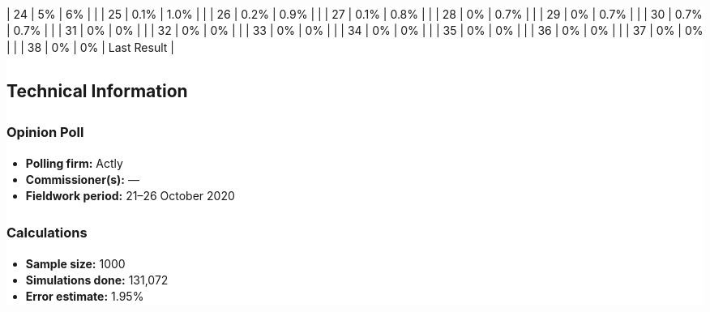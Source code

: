 | 24 | 5% | 6% |  |
| 25 | 0.1% | 1.0% |  |
| 26 | 0.2% | 0.9% |  |
| 27 | 0.1% | 0.8% |  |
| 28 | 0% | 0.7% |  |
| 29 | 0% | 0.7% |  |
| 30 | 0.7% | 0.7% |  |
| 31 | 0% | 0% |  |
| 32 | 0% | 0% |  |
| 33 | 0% | 0% |  |
| 34 | 0% | 0% |  |
| 35 | 0% | 0% |  |
| 36 | 0% | 0% |  |
| 37 | 0% | 0% |  |
| 38 | 0% | 0% | Last Result |


## Technical Information

### Opinion Poll

+ **Polling firm:** Actly
+ **Commissioner(s):** —
+ **Fieldwork period:** 21–26 October 2020

### Calculations

+ **Sample size:** 1000
+ **Simulations done:** 131,072
+ **Error estimate:** 1.95%

